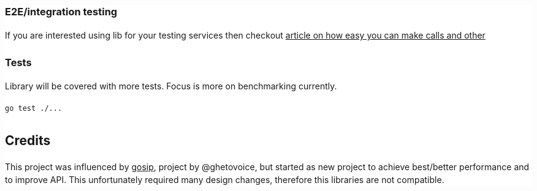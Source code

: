 
### E2E/integration testing

If you are interested using lib for your testing services then checkout 
[article on how easy you can make calls and other](https://github.com/krish-maha/sipgo/wiki/E2E-testing)


### Tests

Library will be covered with more tests. Focus is more on benchmarking currently.
```
go test ./...  
```

## Credits

This project was influenced by [gosip](https://github.com/ghettovoice/gosip), project by @ghetovoice, but started as new project to achieve best/better performance and to improve API.
This unfortunately required many design changes, therefore this libraries are not compatible.

